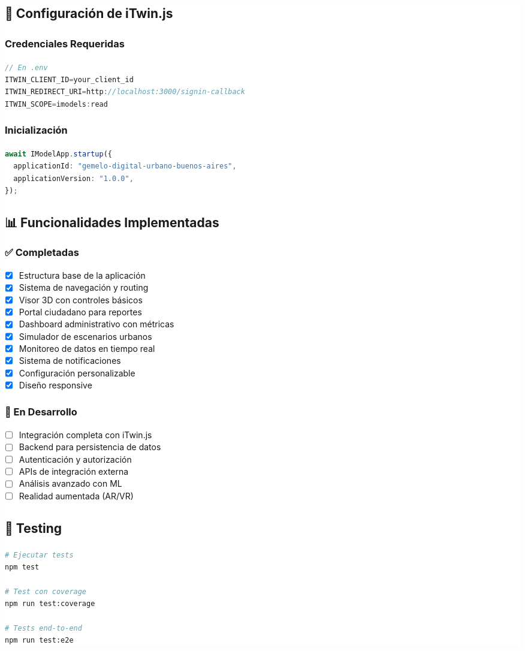 ## 🔧 Configuración de iTwin.js

### Credenciales Requeridas
```javascript
// En .env
ITWIN_CLIENT_ID=your_client_id
ITWIN_REDIRECT_URI=http://localhost:3000/signin-callback
ITWIN_SCOPE=imodels:read
```

### Inicialización
```typescript
await IModelApp.startup({
  applicationId: "gemelo-digital-urbano-buenos-aires",
  applicationVersion: "1.0.0",
});
```

## 📊 Funcionalidades Implementadas

### ✅ Completadas
- [x] Estructura base de la aplicación
- [x] Sistema de navegación y routing
- [x] Visor 3D con controles básicos
- [x] Portal ciudadano para reportes
- [x] Dashboard administrativo con métricas
- [x] Simulador de escenarios urbanos
- [x] Monitoreo de datos en tiempo real
- [x] Sistema de notificaciones
- [x] Configuración personalizable
- [x] Diseño responsive

### 🔄 En Desarrollo
- [ ] Integración completa con iTwin.js
- [ ] Backend para persistencia de datos
- [ ] Autenticación y autorización
- [ ] APIs de integración externa
- [ ] Análisis avanzado con ML
- [ ] Realidad aumentada (AR/VR)

## 🧪 Testing

```bash
# Ejecutar tests
npm test

# Test con coverage
npm run test:coverage

# Tests end-to-end
npm run test:e2e
```
